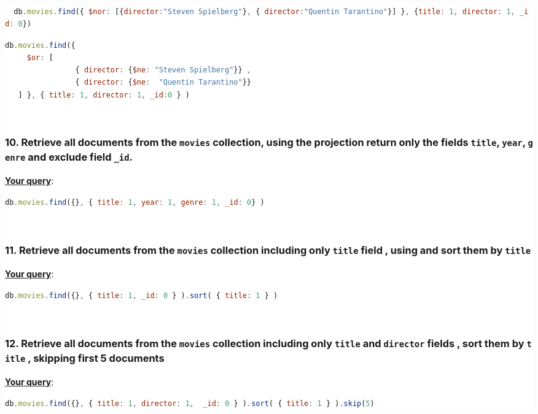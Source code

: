 ```js
  db.movies.find({ $nor: [{director:"Steven Spielberg"}, { director:"Quentin Tarantino"}] }, {title: 1, director: 1, _id: 0})
```



```js
db.movies.find({
	 $or: [ 
     			{ director: {$ne: "Steven Spielberg"}} ,
     			{ director: {$ne:  "Quentin Tarantino"}}
   ] }, { title: 1, director: 1, _id:0 } )
```

  

<br>



### 10. Retrieve all documents from the `movies` collection, using the projection return only the fields `title`, `year`, `genre` and exclude field `_id`.

**<u>Your query</u>**:

```js
db.movies.find({}, { title: 1, year: 1, genre: 1, _id: 0} )
```

  

<br>



### 11. Retrieve all documents from the `movies` collection including only `title` field , using and sort them by `title` 

**<u>Your query</u>**:

```js
db.movies.find({}, { title: 1, _id: 0 } ).sort( { title: 1 } )
```

  

<br>



### 12. Retrieve all documents from the `movies` collection including only `title`  and `director` fields ,  sort them by `title` , skipping first 5 documents

**<u>Your query</u>**:

```js
db.movies.find({}, { title: 1, director: 1,  _id: 0 } ).sort( { title: 1 } ).skip(5)
```

  